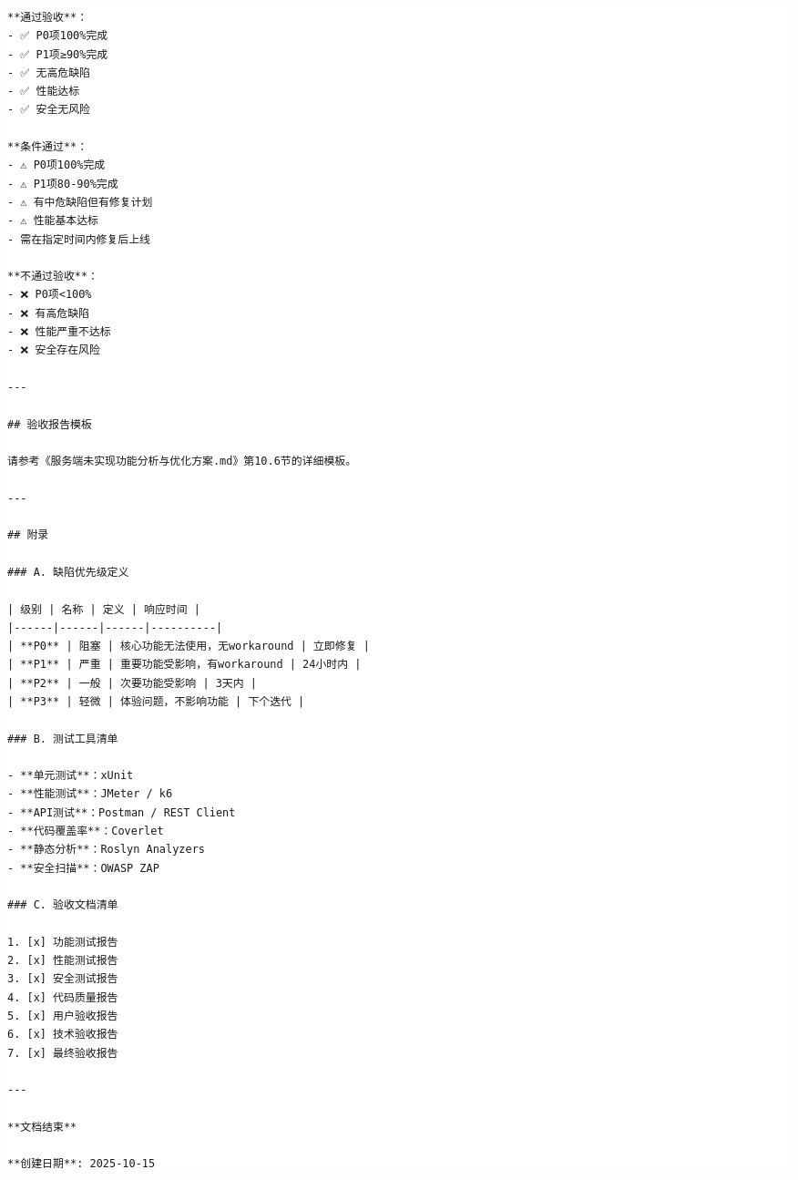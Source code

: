 ```
**通过验收**：
- ✅ P0项100%完成
- ✅ P1项≥90%完成
- ✅ 无高危缺陷
- ✅ 性能达标
- ✅ 安全无风险

**条件通过**：
- ⚠️ P0项100%完成
- ⚠️ P1项80-90%完成
- ⚠️ 有中危缺陷但有修复计划
- ⚠️ 性能基本达标
- 需在指定时间内修复后上线

**不通过验收**：
- ❌ P0项<100%
- ❌ 有高危缺陷
- ❌ 性能严重不达标
- ❌ 安全存在风险

---

## 验收报告模板

请参考《服务端未实现功能分析与优化方案.md》第10.6节的详细模板。

---

## 附录

### A. 缺陷优先级定义

| 级别 | 名称 | 定义 | 响应时间 |
|------|------|------|----------|
| **P0** | 阻塞 | 核心功能无法使用，无workaround | 立即修复 |
| **P1** | 严重 | 重要功能受影响，有workaround | 24小时内 |
| **P2** | 一般 | 次要功能受影响 | 3天内 |
| **P3** | 轻微 | 体验问题，不影响功能 | 下个迭代 |

### B. 测试工具清单

- **单元测试**：xUnit
- **性能测试**：JMeter / k6
- **API测试**：Postman / REST Client
- **代码覆盖率**：Coverlet
- **静态分析**：Roslyn Analyzers
- **安全扫描**：OWASP ZAP

### C. 验收文档清单

1. [x] 功能测试报告
2. [x] 性能测试报告
3. [x] 安全测试报告
4. [x] 代码质量报告
5. [x] 用户验收报告
6. [x] 技术验收报告
7. [x] 最终验收报告

---

**文档结束**

**创建日期**: 2025-10-15  
```